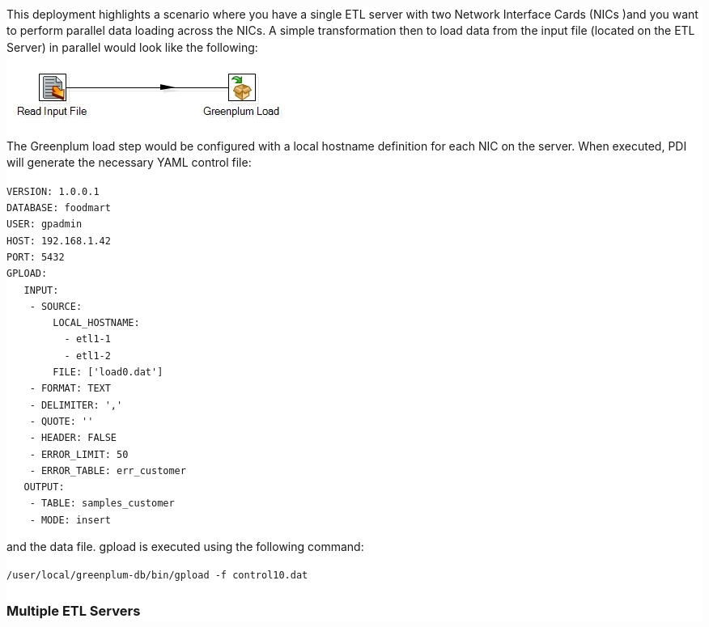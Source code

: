 This deployment highlights a scenario where you have a single ETL server with two Network Interface Cards (NICs )and you want to perform parallel data loading across the NICs. A simple transformation then to load data from the input file (located on the ETL Server) in parallel would look like the following:  
  
![pic](20180505_04_pic_002.jpg)  
  
The Greenplum load step would be configured with a local hostname definition for each NIC on the server.  When executed, PDI will generate the necessary YAML control file:   
  
```  
VERSION: 1.0.0.1  
DATABASE: foodmart  
USER: gpadmin  
HOST: 192.168.1.42  
PORT: 5432  
GPLOAD:  
   INPUT:  
    - SOURCE:  
        LOCAL_HOSTNAME:  
          - etl1-1  
          - etl1-2  
        FILE: ['load0.dat']  
    - FORMAT: TEXT  
    - DELIMITER: ','  
    - QUOTE: ''  
    - HEADER: FALSE  
    - ERROR_LIMIT: 50  
    - ERROR_TABLE: err_customer  
   OUTPUT:  
    - TABLE: samples_customer  
    - MODE: insert  
```  
  
and the data file. gpload is executed using the following command:   
  
```  
/user/local/greenplum-db/bin/gpload -f control10.dat  
```  
  
### Multiple ETL Servers  